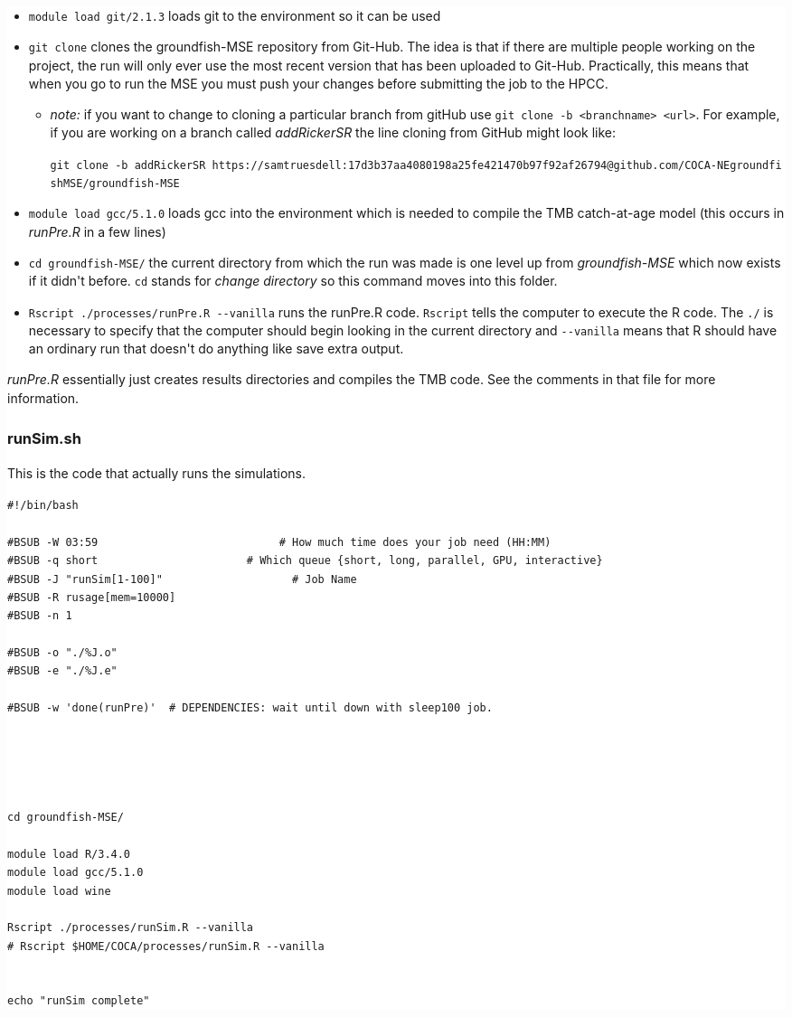 * ```module load git/2.1.3``` loads git to the environment so it can be used

* ```git clone``` clones the groundfish-MSE repository from Git-Hub.  The idea is that if there are multiple people working on the project, the run will only ever use the most recent version that has been uploaded to Git-Hub.  Practically, this means that when you go to run the MSE you must push your changes before submitting the job to the HPCC.  
  * *note:* if you want to change to cloning a particular branch from gitHub use ```git clone -b <branchname> <url>```. For example, if you are working on a branch called *addRickerSR* the line cloning from GitHub might look like:  
    ```
    git clone -b addRickerSR https://samtruesdell:17d3b37aa4080198a25fe421470b97f92af26794@github.com/COCA-NEgroundfishMSE/groundfish-MSE
    ```

* ```module load gcc/5.1.0``` loads gcc into the environment which is needed to compile the TMB catch-at-age model (this occurs in *runPre.R* in a few lines)

* ```cd groundfish-MSE/``` the current directory from which the run was made is one level up from *groundfish-MSE* which now exists if it didn't before.  ```cd``` stands for *change directory* so this command moves into this folder.

* ```Rscript ./processes/runPre.R --vanilla``` runs the runPre.R code.  ```Rscript``` tells the computer to execute the R code.  The ```./``` is necessary to specify that the computer should begin looking in the current directory and ```--vanilla``` means that R should have an ordinary run that doesn't do anything like save extra output.

*runPre.R* essentially just creates results directories and compiles the TMB code.  See the comments in that file for more information.


### runSim.sh
This is the code that actually runs the simulations.

```
#!/bin/bash

#BSUB -W 03:59                            # How much time does your job need (HH:MM)
#BSUB -q short                       # Which queue {short, long, parallel, GPU, interactive}
#BSUB -J "runSim[1-100]"                    # Job Name
#BSUB -R rusage[mem=10000] 
#BSUB -n 1

#BSUB -o "./%J.o"
#BSUB -e "./%J.e"

#BSUB -w 'done(runPre)'  # DEPENDENCIES: wait until down with sleep100 job.





cd groundfish-MSE/

module load R/3.4.0 
module load gcc/5.1.0
module load wine

Rscript ./processes/runSim.R --vanilla
# Rscript $HOME/COCA/processes/runSim.R --vanilla


echo "runSim complete"
```
